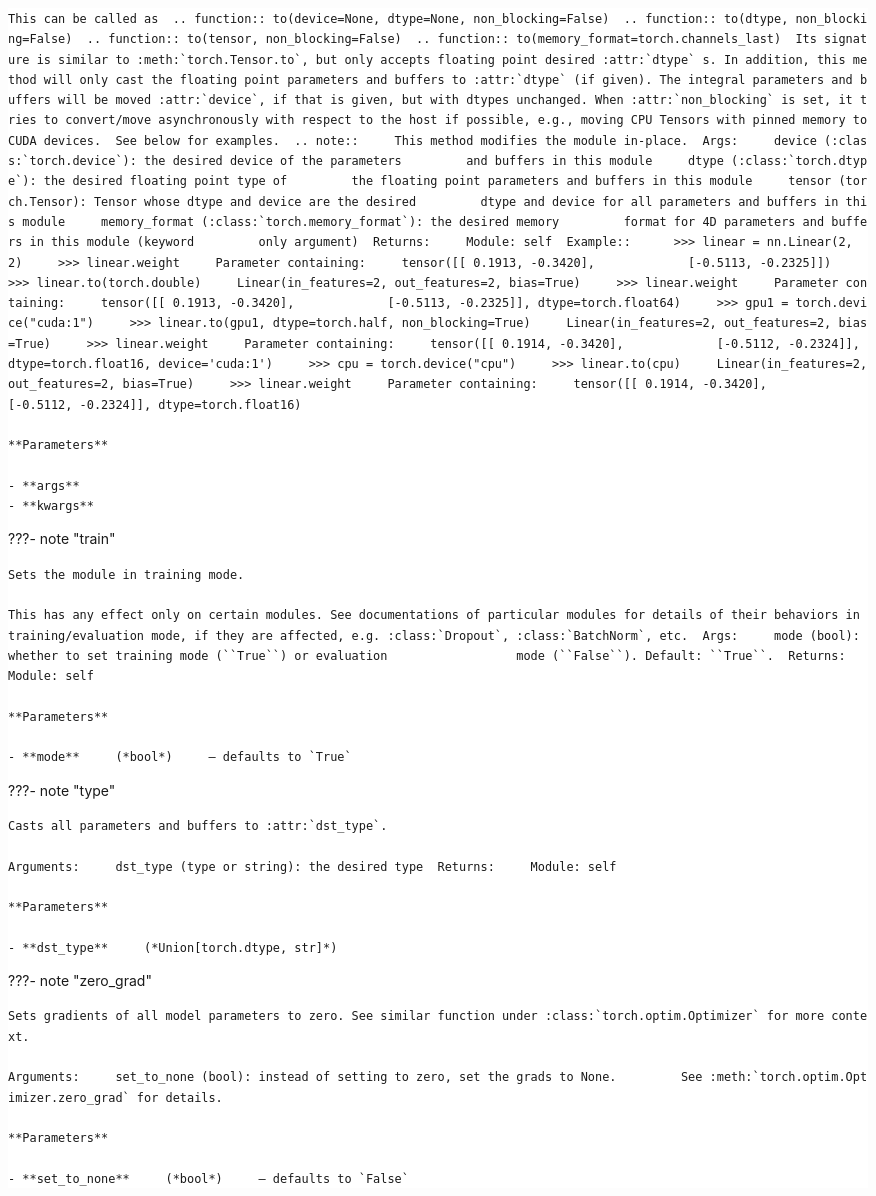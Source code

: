     This can be called as  .. function:: to(device=None, dtype=None, non_blocking=False)  .. function:: to(dtype, non_blocking=False)  .. function:: to(tensor, non_blocking=False)  .. function:: to(memory_format=torch.channels_last)  Its signature is similar to :meth:`torch.Tensor.to`, but only accepts floating point desired :attr:`dtype` s. In addition, this method will only cast the floating point parameters and buffers to :attr:`dtype` (if given). The integral parameters and buffers will be moved :attr:`device`, if that is given, but with dtypes unchanged. When :attr:`non_blocking` is set, it tries to convert/move asynchronously with respect to the host if possible, e.g., moving CPU Tensors with pinned memory to CUDA devices.  See below for examples.  .. note::     This method modifies the module in-place.  Args:     device (:class:`torch.device`): the desired device of the parameters         and buffers in this module     dtype (:class:`torch.dtype`): the desired floating point type of         the floating point parameters and buffers in this module     tensor (torch.Tensor): Tensor whose dtype and device are the desired         dtype and device for all parameters and buffers in this module     memory_format (:class:`torch.memory_format`): the desired memory         format for 4D parameters and buffers in this module (keyword         only argument)  Returns:     Module: self  Example::      >>> linear = nn.Linear(2, 2)     >>> linear.weight     Parameter containing:     tensor([[ 0.1913, -0.3420],             [-0.5113, -0.2325]])     >>> linear.to(torch.double)     Linear(in_features=2, out_features=2, bias=True)     >>> linear.weight     Parameter containing:     tensor([[ 0.1913, -0.3420],             [-0.5113, -0.2325]], dtype=torch.float64)     >>> gpu1 = torch.device("cuda:1")     >>> linear.to(gpu1, dtype=torch.half, non_blocking=True)     Linear(in_features=2, out_features=2, bias=True)     >>> linear.weight     Parameter containing:     tensor([[ 0.1914, -0.3420],             [-0.5112, -0.2324]], dtype=torch.float16, device='cuda:1')     >>> cpu = torch.device("cpu")     >>> linear.to(cpu)     Linear(in_features=2, out_features=2, bias=True)     >>> linear.weight     Parameter containing:     tensor([[ 0.1914, -0.3420],             [-0.5112, -0.2324]], dtype=torch.float16)

    **Parameters**

    - **args**    
    - **kwargs**    
    
???- note "train"

    Sets the module in training mode.

    This has any effect only on certain modules. See documentations of particular modules for details of their behaviors in training/evaluation mode, if they are affected, e.g. :class:`Dropout`, :class:`BatchNorm`, etc.  Args:     mode (bool): whether to set training mode (``True``) or evaluation                  mode (``False``). Default: ``True``.  Returns:     Module: self

    **Parameters**

    - **mode**     (*bool*)     – defaults to `True`    
    
???- note "type"

    Casts all parameters and buffers to :attr:`dst_type`.

    Arguments:     dst_type (type or string): the desired type  Returns:     Module: self

    **Parameters**

    - **dst_type**     (*Union[torch.dtype, str]*)    
    
???- note "zero_grad"

    Sets gradients of all model parameters to zero. See similar function under :class:`torch.optim.Optimizer` for more context.

    Arguments:     set_to_none (bool): instead of setting to zero, set the grads to None.         See :meth:`torch.optim.Optimizer.zero_grad` for details.

    **Parameters**

    - **set_to_none**     (*bool*)     – defaults to `False`    
    
